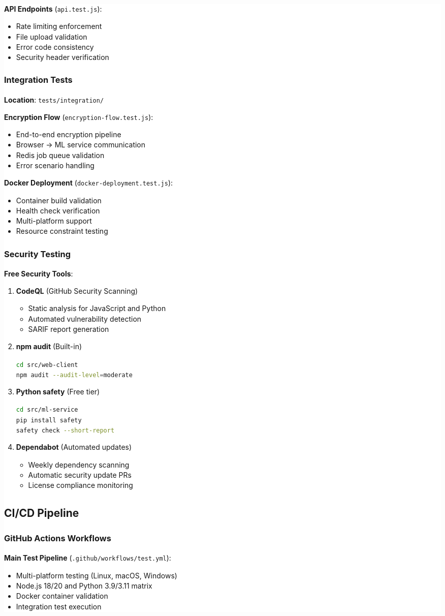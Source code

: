 **API Endpoints** (`api.test.js`):
- Rate limiting enforcement
- File upload validation
- Error code consistency
- Security header verification

### Integration Tests

**Location**: `tests/integration/`

**Encryption Flow** (`encryption-flow.test.js`):
- End-to-end encryption pipeline
- Browser → ML service communication
- Redis job queue validation
- Error scenario handling

**Docker Deployment** (`docker-deployment.test.js`):
- Container build validation
- Health check verification
- Multi-platform support
- Resource constraint testing

### Security Testing

**Free Security Tools**:

1. **CodeQL** (GitHub Security Scanning)
   - Static analysis for JavaScript and Python
   - Automated vulnerability detection
   - SARIF report generation

2. **npm audit** (Built-in)
   ```bash
   cd src/web-client
   npm audit --audit-level=moderate
   ```

3. **Python safety** (Free tier)
   ```bash
   cd src/ml-service
   pip install safety
   safety check --short-report
   ```

4. **Dependabot** (Automated updates)
   - Weekly dependency scanning
   - Automatic security update PRs
   - License compliance monitoring

## CI/CD Pipeline

### GitHub Actions Workflows

**Main Test Pipeline** (`.github/workflows/test.yml`):
- Multi-platform testing (Linux, macOS, Windows)
- Node.js 18/20 and Python 3.9/3.11 matrix
- Docker container validation
- Integration test execution
